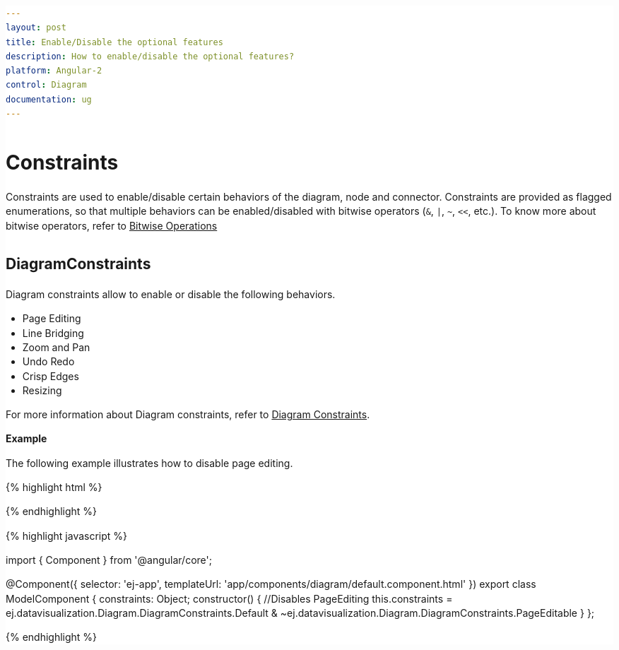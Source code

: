 ```yaml
---
layout: post
title: Enable/Disable the optional features
description: How to enable/disable the optional features?
platform: Angular-2
control: Diagram
documentation: ug
---
```


# Constraints
Constraints are used to enable/disable certain behaviors of the diagram, node and connector. Constraints are provided as flagged enumerations, so that multiple behaviors can be enabled/disabled with bitwise operators (`&`, `|`, `~`, `<<`, etc.).
To know more about bitwise operators, refer to [Bitwise Operations](#bitwise-operations) 

## DiagramConstraints
Diagram constraints allow to enable or disable the following behaviors.

* Page Editing
* Line Bridging
* Zoom and Pan
* Undo Redo
* Crisp Edges
* Resizing

For more information about Diagram constraints, refer to [Diagram Constraints](/api/js/global#diagramconstraints "Diagram Constraints").

**Example**

The following example illustrates how to disable page editing.

{% highlight html %}

<div>
<ej-diagram  id="diagram" width="100%" height="600px" [constraints]="constraints">
</ej-diagram>
</div>

{% endhighlight %}

{% highlight javascript %}

import { Component } from '@angular/core';

@Component({
  selector: 'ej-app',
  templateUrl: 'app/components/diagram/default.component.html'
})
export class ModelComponent {
    constraints: Object;
    constructor() {
        //Disables PageEditing
        this.constraints = ej.datavisualization.Diagram.DiagramConstraints.Default & ~ej.datavisualization.Diagram.DiagramConstraints.PageEditable
  }
};

{% endhighlight %}
